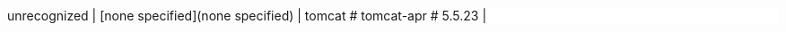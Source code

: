 unrecognized | [none specified](none specified) | tomcat # tomcat-apr # 5.5.23 | <notextile></notextile>


